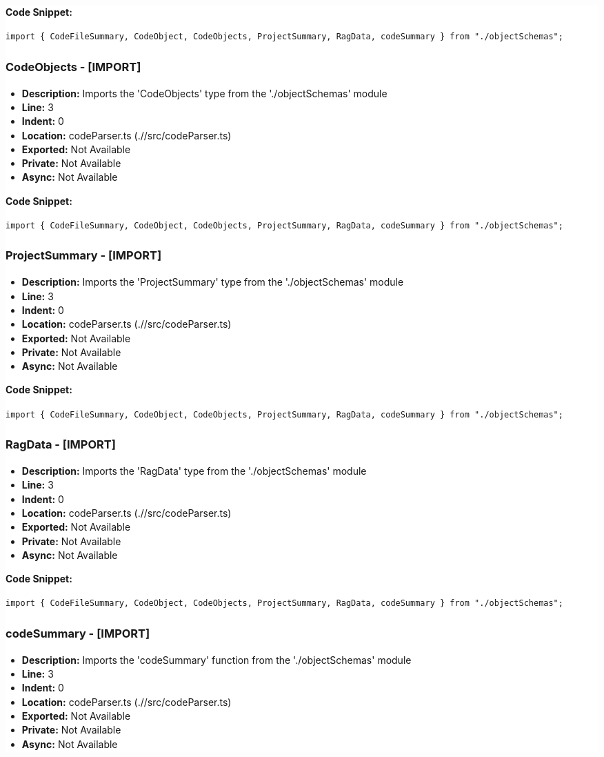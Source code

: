 
**Code Snippet:**
```
import { CodeFileSummary, CodeObject, CodeObjects, ProjectSummary, RagData, codeSummary } from "./objectSchemas";
```
### CodeObjects - [IMPORT]
- **Description:** Imports the 'CodeObjects' type from the './objectSchemas' module
- **Line:** 3
- **Indent:** 0
- **Location:** codeParser.ts (.//src/codeParser.ts)
- **Exported:** Not Available
- **Private:** Not Available
- **Async:** Not Available


**Code Snippet:**
```
import { CodeFileSummary, CodeObject, CodeObjects, ProjectSummary, RagData, codeSummary } from "./objectSchemas";
```
### ProjectSummary - [IMPORT]
- **Description:** Imports the 'ProjectSummary' type from the './objectSchemas' module
- **Line:** 3
- **Indent:** 0
- **Location:** codeParser.ts (.//src/codeParser.ts)
- **Exported:** Not Available
- **Private:** Not Available
- **Async:** Not Available


**Code Snippet:**
```
import { CodeFileSummary, CodeObject, CodeObjects, ProjectSummary, RagData, codeSummary } from "./objectSchemas";
```
### RagData - [IMPORT]
- **Description:** Imports the 'RagData' type from the './objectSchemas' module
- **Line:** 3
- **Indent:** 0
- **Location:** codeParser.ts (.//src/codeParser.ts)
- **Exported:** Not Available
- **Private:** Not Available
- **Async:** Not Available


**Code Snippet:**
```
import { CodeFileSummary, CodeObject, CodeObjects, ProjectSummary, RagData, codeSummary } from "./objectSchemas";
```
### codeSummary - [IMPORT]
- **Description:** Imports the 'codeSummary' function from the './objectSchemas' module
- **Line:** 3
- **Indent:** 0
- **Location:** codeParser.ts (.//src/codeParser.ts)
- **Exported:** Not Available
- **Private:** Not Available
- **Async:** Not Available
